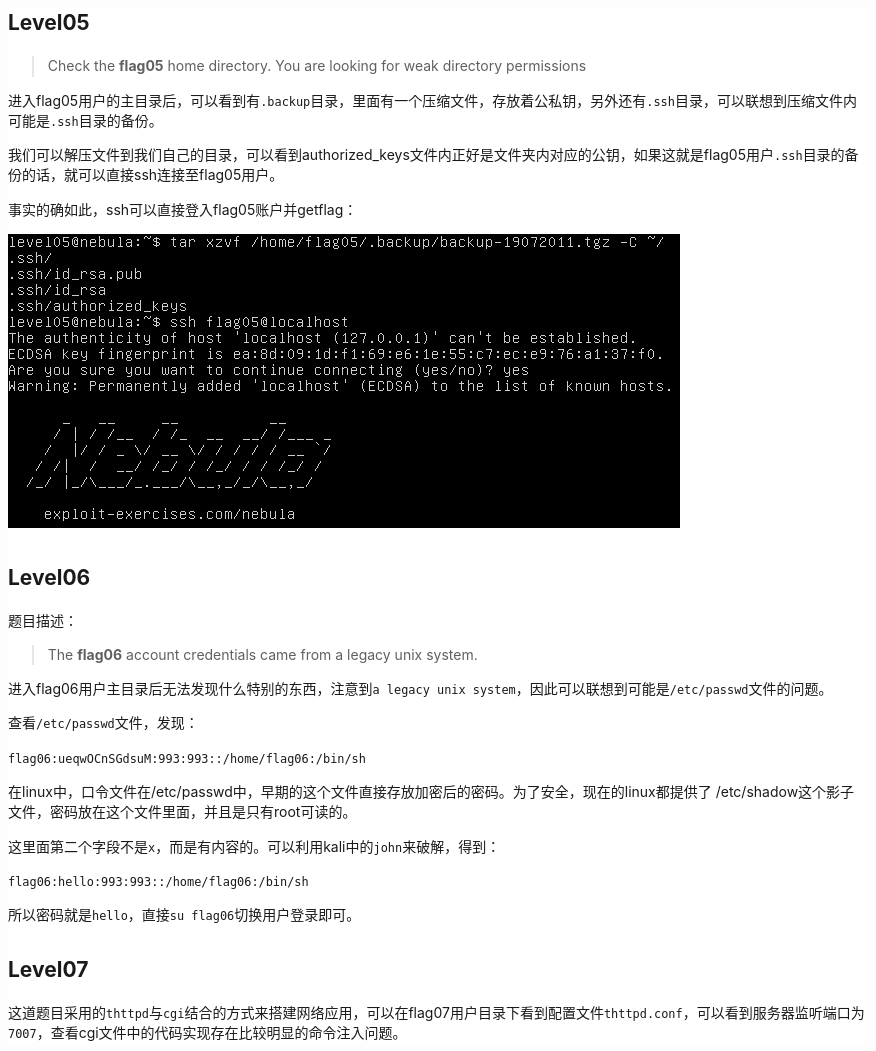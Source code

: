 

## Level05

> Check the **flag05** home directory. You are looking for weak directory permissions

进入flag05用户的主目录后，可以看到有`.backup`目录，里面有一个压缩文件，存放着公私钥，另外还有`.ssh`目录，可以联想到压缩文件内可能是`.ssh`目录的备份。

我们可以解压文件到我们自己的目录，可以看到authorized_keys文件内正好是文件夹内对应的公钥，如果这就是flag05用户`.ssh`目录的备份的话，就可以直接ssh连接至flag05用户。

事实的确如此，ssh可以直接登入flag05账户并getflag：

![level05](level05_1.png)



## Level06

题目描述：

> The **flag06** account credentials came from a legacy unix system.

进入flag06用户主目录后无法发现什么特别的东西，注意到`a legacy unix system`，因此可以联想到可能是`/etc/passwd`文件的问题。

查看`/etc/passwd`文件，发现：

	flag06:ueqwOCnSGdsuM:993:993::/home/flag06:/bin/sh

在linux中，口令文件在/etc/passwd中，早期的这个文件直接存放加密后的密码。为了安全，现在的linux都提供了 /etc/shadow这个影子文件，密码放在这个文件里面，并且是只有root可读的。

这里面第二个字段不是`x`，而是有内容的。可以利用kali中的`john`来破解，得到：

	flag06:hello:993:993::/home/flag06:/bin/sh

所以密码就是`hello`，直接`su flag06`切换用户登录即可。



## Level07

这道题目采用的`thttpd`与`cgi`结合的方式来搭建网络应用，可以在flag07用户目录下看到配置文件`thttpd.conf`，可以看到服务器监听端口为`7007`，查看cgi文件中的代码实现存在比较明显的命令注入问题。
